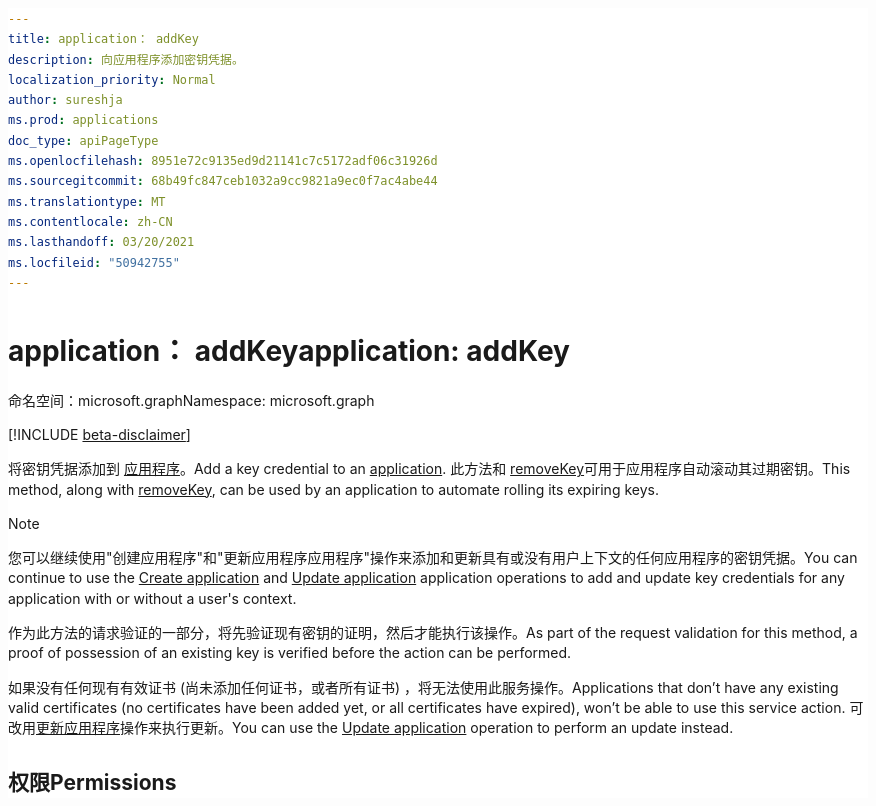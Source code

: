 ```yaml
---
title: application： addKey
description: 向应用程序添加密钥凭据。
localization_priority: Normal
author: sureshja
ms.prod: applications
doc_type: apiPageType
ms.openlocfilehash: 8951e72c9135ed9d21141c7c5172adf06c31926d
ms.sourcegitcommit: 68b49fc847ceb1032a9cc9821a9ec0f7ac4abe44
ms.translationtype: MT
ms.contentlocale: zh-CN
ms.lasthandoff: 03/20/2021
ms.locfileid: "50942755"
---
```

# <a name="application-addkey"></a><span data-ttu-id="64c40-103">application： addKey</span><span class="sxs-lookup"><span data-stu-id="64c40-103">application: addKey</span></span>

<span data-ttu-id="64c40-104">命名空间：microsoft.graph</span><span class="sxs-lookup"><span data-stu-id="64c40-104">Namespace: microsoft.graph</span></span>

[!INCLUDE [beta-disclaimer](../../includes/beta-disclaimer.md)]

<span data-ttu-id="64c40-105">将密钥凭据添加到 [应用程序](../resources/application.md)。</span><span class="sxs-lookup"><span data-stu-id="64c40-105">Add a key credential to an [application](../resources/application.md).</span></span> <span data-ttu-id="64c40-106">此方法和 [removeKey](application-removekey.md)可用于应用程序自动滚动其过期密钥。</span><span class="sxs-lookup"><span data-stu-id="64c40-106">This method, along with [removeKey](application-removekey.md), can be used by an application to automate rolling its expiring keys.</span></span>

> [!NOTE]
> <span data-ttu-id="64c40-107">您可以继续使用"创建应用程序"[](../api/application-post-applications.md)和"更新[](../api/application-update.md)应用程序应用程序"操作来添加和更新具有或没有用户上下文的任何应用程序的密钥凭据。</span><span class="sxs-lookup"><span data-stu-id="64c40-107">You can continue to use the [Create application](../api/application-post-applications.md) and [Update application](../api/application-update.md) application operations to add and update key credentials for any application with or without a user's context.</span></span> 

<span data-ttu-id="64c40-108">作为此方法的请求验证的一部分，将先验证现有密钥的证明，然后才能执行该操作。</span><span class="sxs-lookup"><span data-stu-id="64c40-108">As part of the request validation for this method, a proof of possession of an existing key is verified before the action can be performed.</span></span> 

<span data-ttu-id="64c40-109">如果没有任何现有有效证书 (尚未添加任何证书，或者所有证书) ，将无法使用此服务操作。</span><span class="sxs-lookup"><span data-stu-id="64c40-109">Applications that don’t have any existing valid certificates (no certificates have been added yet, or all certificates have expired), won’t be able to use this service action.</span></span> <span data-ttu-id="64c40-110">可改用[更新应用程序](../api/application-update.md)操作来执行更新。</span><span class="sxs-lookup"><span data-stu-id="64c40-110">You can use the [Update application](../api/application-update.md) operation to perform an update instead.</span></span>

## <a name="permissions"></a><span data-ttu-id="64c40-111">权限</span><span class="sxs-lookup"><span data-stu-id="64c40-111">Permissions</span></span>
